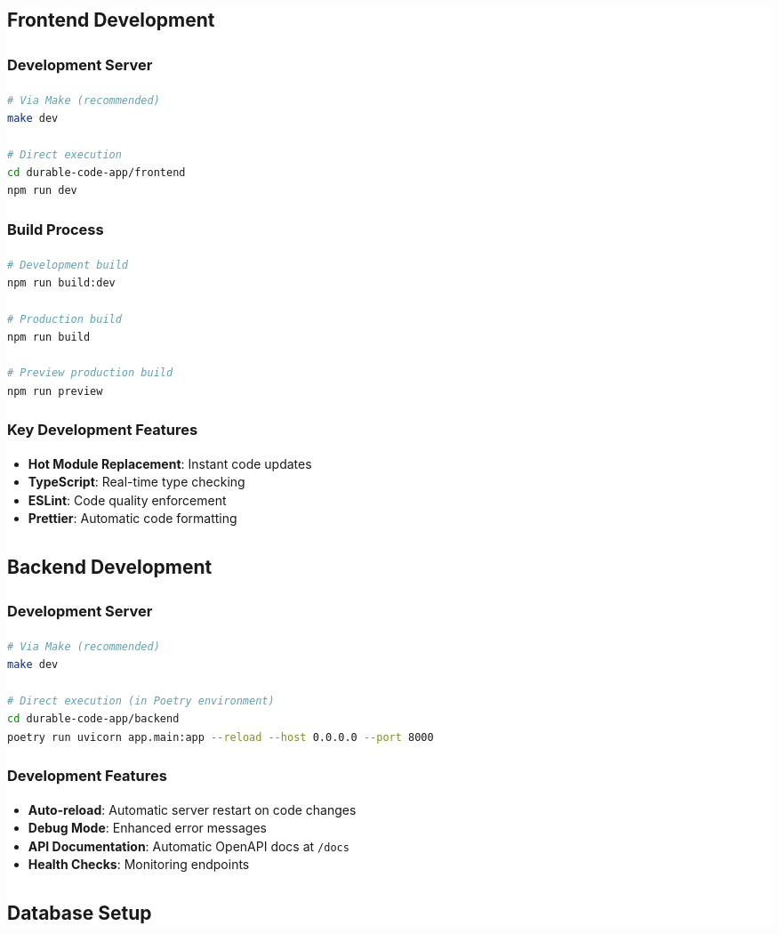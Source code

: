 ## Frontend Development

### Development Server
```bash
# Via Make (recommended)
make dev

# Direct execution
cd durable-code-app/frontend
npm run dev
```

### Build Process
```bash
# Development build
npm run build:dev

# Production build
npm run build

# Preview production build
npm run preview
```

### Key Development Features
- **Hot Module Replacement**: Instant code updates
- **TypeScript**: Real-time type checking
- **ESLint**: Code quality enforcement
- **Prettier**: Automatic code formatting

## Backend Development

### Development Server
```bash
# Via Make (recommended)
make dev

# Direct execution (in Poetry environment)
cd durable-code-app/backend
poetry run uvicorn app.main:app --reload --host 0.0.0.0 --port 8000
```

### Development Features
- **Auto-reload**: Automatic server restart on code changes
- **Debug Mode**: Enhanced error messages
- **API Documentation**: Automatic OpenAPI docs at `/docs`
- **Health Checks**: Monitoring endpoints

## Database Setup

